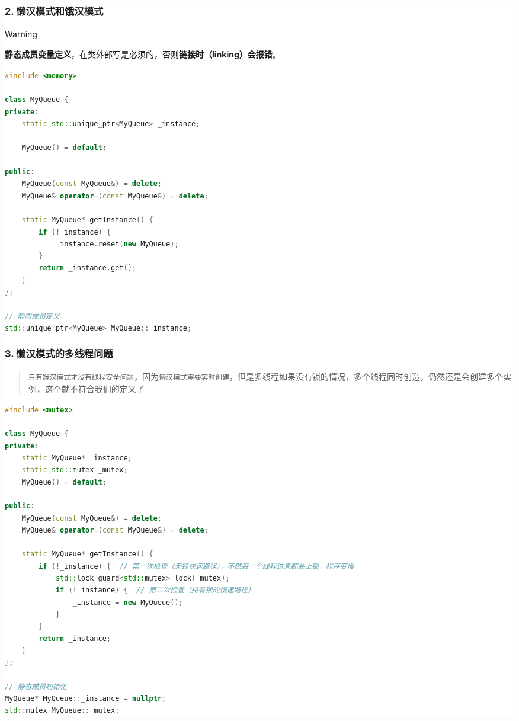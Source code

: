 ### 2. 懒汉模式和饿汉模式

> [!warning]
>
> **静态成员变量定义**，在类外部写是必须的，否则**链接时（linking）会报错**。

```cpp
#include <memory>

class MyQueue {
private:
    static std::unique_ptr<MyQueue> _instance;

    MyQueue() = default;

public:
    MyQueue(const MyQueue&) = delete;
    MyQueue& operator=(const MyQueue&) = delete;

    static MyQueue* getInstance() {
        if (!_instance) {
            _instance.reset(new MyQueue);
        }
        return _instance.get();
    }
};

// 静态成员定义
std::unique_ptr<MyQueue> MyQueue::_instance;
```

### 3. 懒汉模式的多线程问题

> `只有饿汉模式才没有线程安全问题`，因为`懒汉模式需要实时创建`，但是多线程如果没有锁的情况，多个线程同时创造，仍然还是会创建多个实例，这个就不符合我们的定义了

```cpp
#include <mutex>

class MyQueue {
private:
    static MyQueue* _instance;
    static std::mutex _mutex;
    MyQueue() = default;

public:
    MyQueue(const MyQueue&) = delete;
    MyQueue& operator=(const MyQueue&) = delete;

    static MyQueue* getInstance() {
        if (!_instance) {  // 第一次检查（无锁快速路径），不然每一个线程进来都会上锁，程序变慢
            std::lock_guard<std::mutex> lock(_mutex);
            if (!_instance) {  // 第二次检查（持有锁的慢速路径）
                _instance = new MyQueue();
            }
        }
        return _instance;
    }
};

// 静态成员初始化
MyQueue* MyQueue::_instance = nullptr;
std::mutex MyQueue::_mutex;
```
